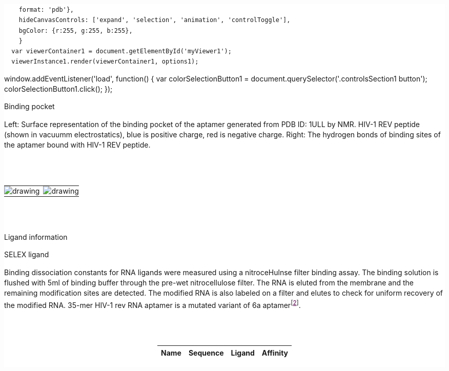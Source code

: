         format: 'pdb'},
        hideCanvasControls: ['expand', 'selection', 'animation', 'controlToggle'],
        bgColor: {r:255, g:255, b:255},
        }
      var viewerContainer1 = document.getElementById('myViewer1');
      viewerInstance1.render(viewerContainer1, options1);
  window.addEventListener('load', function() {
    var colorSelectionButton1 = document.querySelector('.controlsSection1 button');
    colorSelectionButton1.click();
  });
</script>
</body>
</html>
</td>
</tr>
</table>
</div>


<p class="blowheader_box">Binding pocket</p>             
<p>Left: Surface representation of the binding pocket of the aptamer generated from PDB ID: 1ULL by NMR. HIV-1 REV peptide (shown in vacuumm electrostatics), blue is positive charge, red is negative charge. Right: The hydrogen bonds of binding sites of the aptamer bound with HIV-1 REV peptide.</p>
<br><br>
  <table class="table table-bordered" style="table-layout:fixed;width:1200px;margin-left:auto;margin-right:auto;"><tr>
  <td style="text-align:center;padding-bottom: 0px;padding-left: 0px;padding-top: 0px;padding-right: 0px">
  <img src="/images/Binding_pocket/Rev_RNA_aptamer_binding_pocket1.svg" alt="drawing" style="width:500px;margin-top: 0px;margin-bottom: 0px;" >
  </td>
  <td style="text-align:center;padding-bottom: 0px;padding-right: 0px;padding-top: 0px;padding-right: 0px">
  <img src="/images/Binding_pocket/Rev_RNA_aptamer_binding_pocket2.svg" alt="drawing" style="width:500px;margin-top: 0px;margin-bottom: 0px;" >
  </td>
  </tr>
  </table>
  <br>
  <br>




<p class="header_box" id="ligand-recognition">Ligand information</p>
  
<p class="blowheader_box">SELEX ligand</p>
<p>Binding dissociation constants for RNA ligands were measured using a nitroceHulnse filter binding assay. The binding solution is flushed with 5ml of binding buffer through the pre-wet nitrocellulose filter. The RNA is eluted from the membrane and the remaining modification sites are detected. The modified RNA is also labeled on a filter and elutes to check for uniform recovery of the modified RNA. 35-mer HIV-1 rev RNA aptamer is a mutated variant of 6a aptamer<sup>[<a href="#ref2" style="color:#520049">2</a>]</sup>.</p>
<br><br>
<div style="display: flex; justify-content: center;">
<br>
<table class="table table-bordered" style="table-layout:fixed;width:auto;margin-left:auto;margin-right:auto;" >
  <thead>
      <tr>
        <th onclick="sortTable(0)">Name</th>
        <th onclick="sortTable(0)">Sequence</th>
        <th onclick="sortTable(0)">Ligand</th>
        <th onclick="sortTable(1)">Affinity</th>
      </tr>
  </thead>
    <tbody>